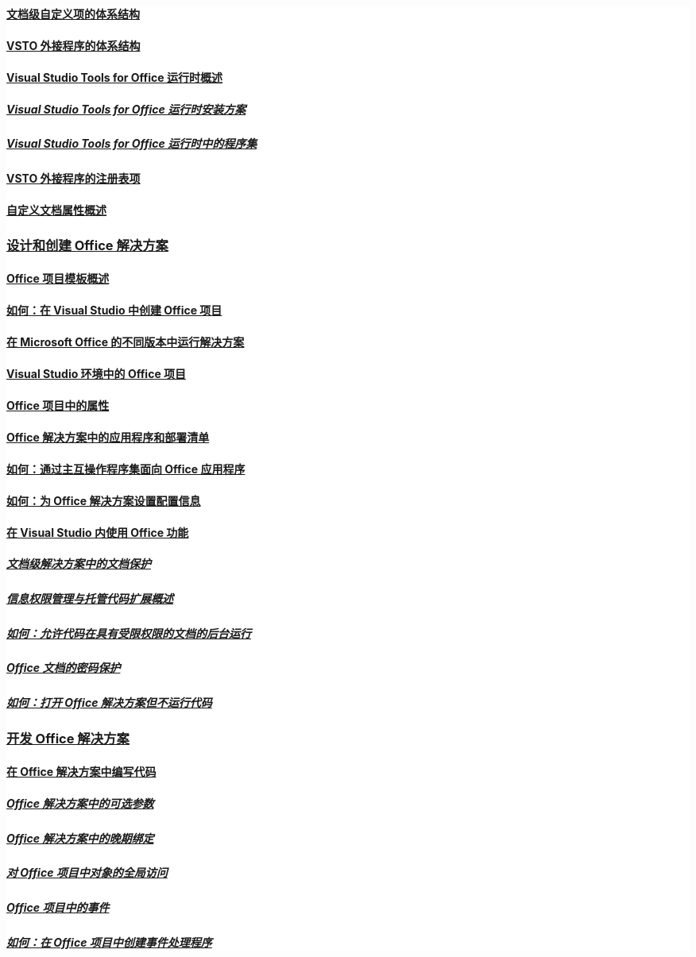 #### [文档级自定义项的体系结构](architecture-of-document-level-customizations.md)
#### [VSTO 外接程序的体系结构](architecture-of-vsto-add-ins.md)
#### [Visual Studio Tools for Office 运行时概述](visual-studio-tools-for-office-runtime-overview.md)
##### [Visual Studio Tools for Office 运行时安装方案](visual-studio-tools-for-office-runtime-installation-scenarios.md)
##### [Visual Studio Tools for Office 运行时中的程序集](assemblies-in-the-visual-studio-tools-for-office-runtime.md)
#### [VSTO 外接程序的注册表项](registry-entries-for-vsto-add-ins.md)
#### [自定义文档属性概述](custom-document-properties-overview.md)
### [设计和创建 Office 解决方案](designing-and-creating-office-solutions.md)
#### [Office 项目模板概述](office-project-templates-overview.md)
#### [如何：在 Visual Studio 中创建 Office 项目](how-to-create-office-projects-in-visual-studio.md)
#### [在 Microsoft Office 的不同版本中运行解决方案](running-solutions-in-different-versions-of-microsoft-office.md)
#### [Visual Studio 环境中的 Office 项目](office-projects-in-the-visual-studio-environment.md)
#### [Office 项目中的属性](properties-in-office-projects.md)
#### [Office 解决方案中的应用程序和部署清单](application-and-deployment-manifests-in-office-solutions.md)
#### [如何：通过主互操作程序集面向 Office 应用程序](how-to-target-office-applications-through-primary-interop-assemblies.md)
#### [如何：为 Office 解决方案设置配置信息](how-to-set-up-configuration-information-for-an-office-solution.md)
#### [在 Visual Studio 内使用 Office 功能](using-office-functionality-inside-of-visual-studio.md)
##### [文档级解决方案中的文档保护](document-protection-in-document-level-solutions.md)
##### [信息权限管理与托管代码扩展概述](information-rights-management-and-managed-code-extensions-overview.md)
##### [如何：允许代码在具有受限权限的文档的后台运行](how-to-permit-code-to-run-behind-documents-with-restricted-permissions.md)
##### [Office 文档的密码保护](password-protection-on-office-documents.md)
##### [如何：打开 Office 解决方案但不运行代码](how-to-open-office-solutions-without-running-code.md)
### [开发 Office 解决方案](developing-office-solutions.md)
#### [在 Office 解决方案中编写代码](writing-code-in-office-solutions.md)
##### [Office 解决方案中的可选参数](optional-parameters-in-office-solutions.md)
##### [Office 解决方案中的晚期绑定](late-binding-in-office-solutions.md)
##### [对 Office 项目中对象的全局访问](global-access-to-objects-in-office-projects.md)
##### [Office 项目中的事件](events-in-office-projects.md)
##### [如何：在 Office 项目中创建事件处理程序](how-to-create-event-handlers-in-office-projects.md)